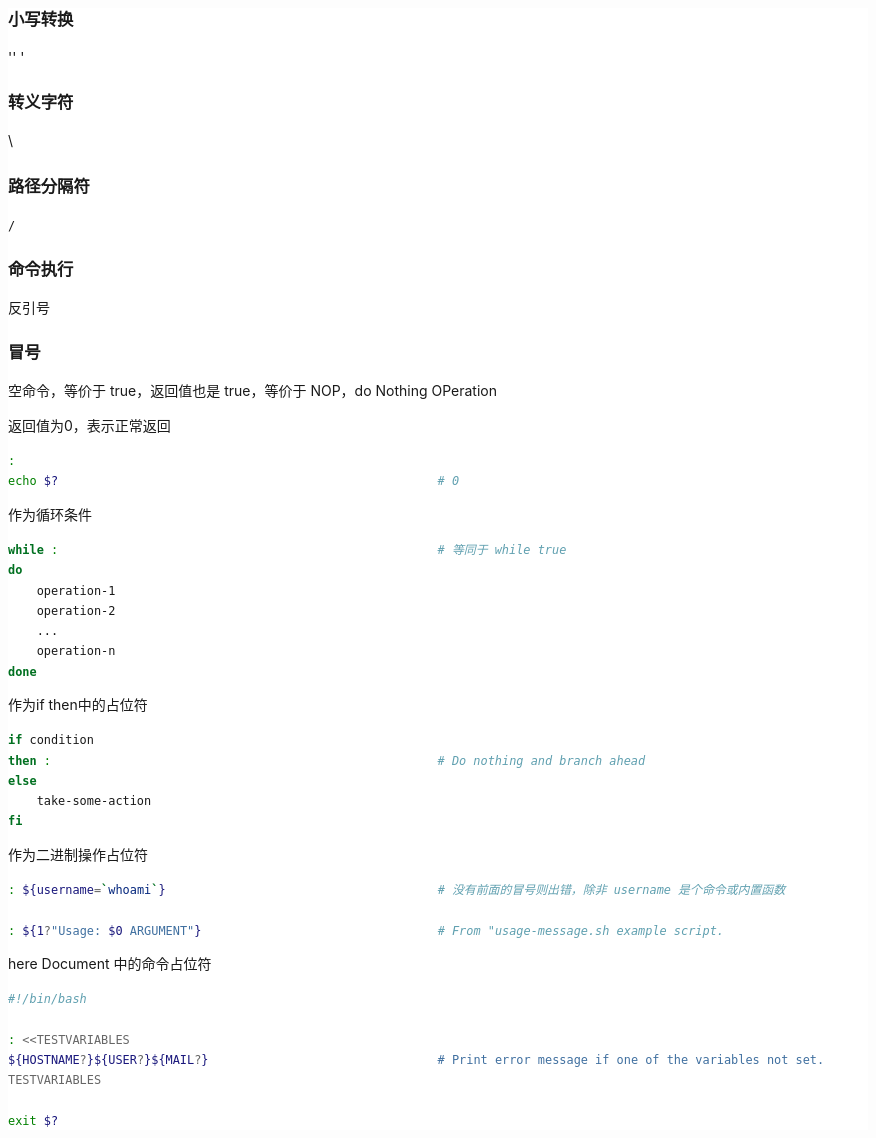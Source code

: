 ### 小写转换

'' '

### 转义字符

\

### 路径分隔符

`/`

### 命令执行

反引号 

### 冒号

空命令，等价于 true，返回值也是 true，等价于 NOP，do Nothing OPeration

返回值为0，表示正常返回
```bash
:
echo $?                                                     # 0
```

作为循环条件
```bash
while :                                                     # 等同于 while true
do
    operation-1
    operation-2
    ...
    operation-n
done
```

作为if then中的占位符
```bash
if condition
then :                                                      # Do nothing and branch ahead
else
    take-some-action
fi
```

作为二进制操作占位符
```bash
: ${username=`whoami`}                                      # 没有前面的冒号则出错，除非 username 是个命令或内置函数

: ${1?"Usage: $0 ARGUMENT"}                                 # From "usage-message.sh example script.
```

here Document 中的命令占位符
```bash
#!/bin/bash

: <<TESTVARIABLES
${HOSTNAME?}${USER?}${MAIL?}                                # Print error message if one of the variables not set.
TESTVARIABLES

exit $?
```
